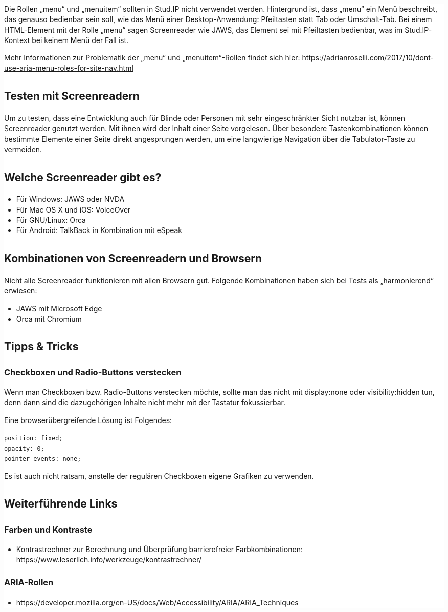 Die Rollen „menu“ und „menuitem“ sollten in Stud.IP nicht verwendet werden.
Hintergrund ist, dass „menu“ ein Menü beschreibt, das genauso bedienbar sein
soll, wie das Menü einer Desktop-Anwendung: Pfeiltasten statt Tab oder
Umschalt-Tab. Bei einem HTML-Element mit der Rolle „menu“ sagen Screenreader
wie JAWS, das Element sei mit Pfeiltasten bedienbar, was im Stud.IP-Kontext bei
keinem Menü der Fall ist.

Mehr Informationen zur Problematik der „menu“ und „menuitem“-Rollen
findet sich hier: https://adrianroselli.com/2017/10/dont-use-aria-menu-roles-for-site-nav.html


## Testen mit Screenreadern

Um zu testen, dass eine Entwicklung auch für Blinde oder Personen mit sehr
eingeschränkter Sicht nutzbar ist, können Screenreader genutzt werden.
Mit ihnen wird der Inhalt einer Seite vorgelesen. Über besondere
Tastenkombinationen können bestimmte Elemente einer Seite direkt angesprungen
werden, um eine langwierige Navigation über die Tabulator-Taste zu vermeiden.

## Welche Screenreader gibt es?

* Für Windows: JAWS oder NVDA
* Für Mac OS X und iOS: VoiceOver
* Für GNU/Linux: Orca
* Für Android: TalkBack in Kombination mit eSpeak

## Kombinationen von Screenreadern und Browsern

Nicht alle Screenreader funktionieren mit allen Browsern gut. Folgende
Kombinationen haben sich bei Tests als „harmonierend“ erwiesen:

* JAWS mit Microsoft Edge
* Orca mit Chromium


## Tipps & Tricks

### Checkboxen und Radio-Buttons verstecken

Wenn man Checkboxen bzw. Radio-Buttons verstecken möchte, sollte man das nicht
mit display:none oder visibility:hidden tun, denn dann sind die dazugehörigen
Inhalte nicht mehr mit der Tastatur fokussierbar.

Eine browserübergreifende Lösung ist Folgendes:

    position: fixed;
    opacity: 0;
    pointer-events: none;

Es ist auch nicht ratsam, anstelle der regulären Checkboxen eigene Grafiken
zu verwenden.



## Weiterführende Links

### Farben und Kontraste

- Kontrastrechner zur Berechnung und Überprüfung barrierefreier
  Farbkombinationen: https://www.leserlich.info/werkzeuge/kontrastrechner/

### ARIA-Rollen

- https://developer.mozilla.org/en-US/docs/Web/Accessibility/ARIA/ARIA_Techniques
